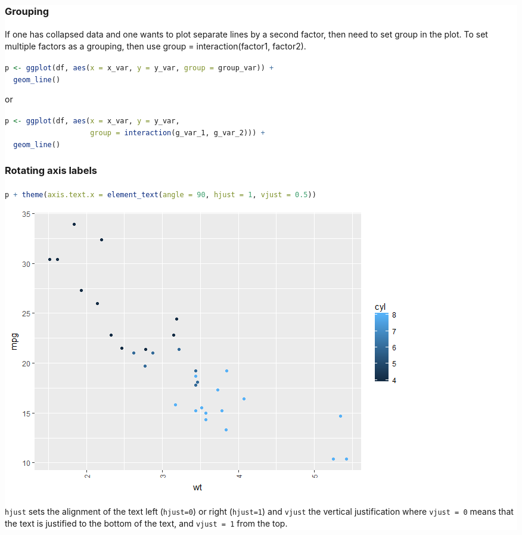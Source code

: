 ### Grouping

If one has collapsed data and one wants to plot separate lines by a second factor, then need to set group in the plot. 
To set multiple factors as a grouping, then use group = interaction(factor1, factor2).


```r
p <- ggplot(df, aes(x = x_var, y = y_var, group = group_var)) + 
  geom_line()
```
or 


```r
p <- ggplot(df, aes(x = x_var, y = y_var, 
                    group = interaction(g_var_1, g_var_2))) + 
  geom_line()
```

### Rotating axis labels

```r
p + theme(axis.text.x = element_text(angle = 90, hjust = 1, vjust = 0.5))
```

![](ggplot2_files/figure-html/unnamed-chunk-4-1.png)

`hjust` sets the alignment of the text left (`hjust=0`) or right (`hjust=1`) and `vjust` the vertical justification where `vjust = 0` means that the text is justified to the bottom of the text, and `vjust = 1` from the top. 
